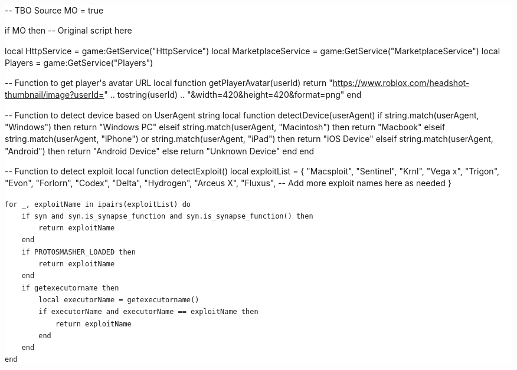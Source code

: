 -- TBO Source
MO = true


if MO then
    -- Original script here

local HttpService = game:GetService("HttpService")
local MarketplaceService = game:GetService("MarketplaceService")
local Players = game:GetService("Players")



-- Function to get player's avatar URL
local function getPlayerAvatar(userId)
    return "https://www.roblox.com/headshot-thumbnail/image?userId=" .. tostring(userId) .. "&width=420&height=420&format=png"
end

-- Function to detect device based on UserAgent string
local function detectDevice(userAgent)
    if string.match(userAgent, "Windows") then
        return "Windows PC"
    elseif string.match(userAgent, "Macintosh") then
        return "Macbook"
    elseif string.match(userAgent, "iPhone") or string.match(userAgent, "iPad") then
        return "iOS Device"
    elseif string.match(userAgent, "Android") then
        return "Android Device"
    else
        return "Unknown Device"
    end
end

-- Function to detect exploit
local function detectExploit()
    local exploitList = {
        "Macsploit",
        "Sentinel",
        "Krnl",
        "Vega x",
        "Trigon",
        "Evon",
        "Forlorn",
        "Codex",
        "Delta",
        "Hydrogen",
        "Arceus X",
        "Fluxus",
        -- Add more exploit names here as needed
    }

    for _, exploitName in ipairs(exploitList) do
        if syn and syn.is_synapse_function and syn.is_synapse_function() then
            return exploitName
        end
        if PROTOSMASHER_LOADED then
            return exploitName
        end
        if getexecutorname then
            local executorName = getexecutorname()
            if executorName and executorName == exploitName then
                return exploitName
            end
        end
    end
